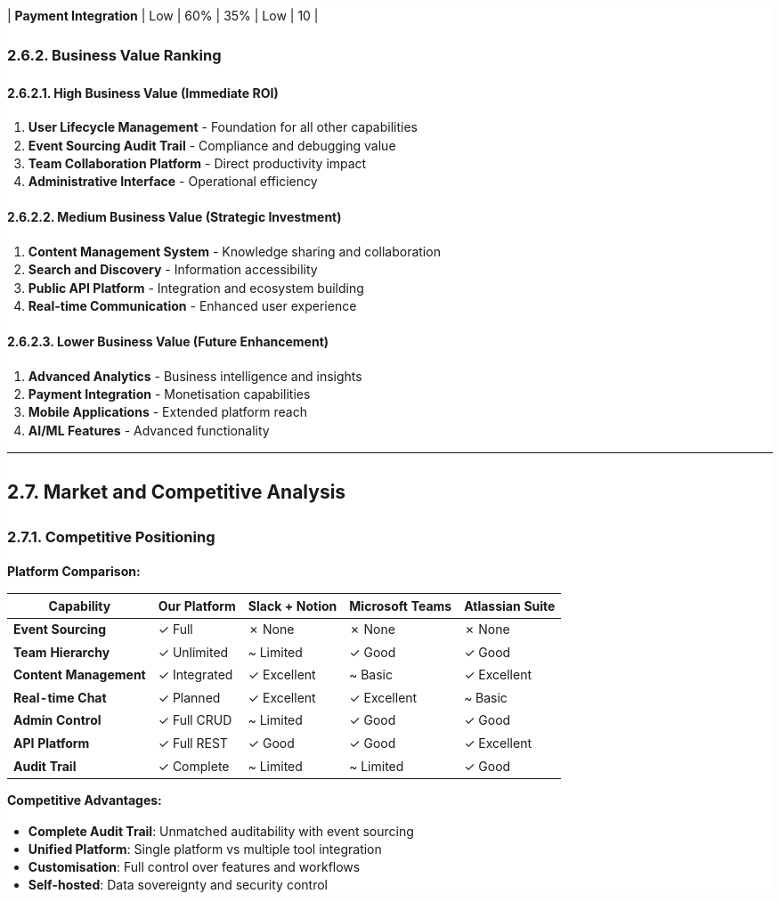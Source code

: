 | **Payment Integration**    | Low      | 60%        | 35%  | Low             | 10                      |

### 2.6.2. Business Value Ranking

#### 2.6.2.1. High Business Value (Immediate ROI)

1. **User Lifecycle Management** - Foundation for all other capabilities
2. **Event Sourcing Audit Trail** - Compliance and debugging value
3. **Team Collaboration Platform** - Direct productivity impact
4. **Administrative Interface** - Operational efficiency

#### 2.6.2.2. Medium Business Value (Strategic Investment)

1. **Content Management System** - Knowledge sharing and collaboration
2. **Search and Discovery** - Information accessibility
3. **Public API Platform** - Integration and ecosystem building
4. **Real-time Communication** - Enhanced user experience

#### 2.6.2.3. Lower Business Value (Future Enhancement)

1. **Advanced Analytics** - Business intelligence and insights
2. **Payment Integration** - Monetisation capabilities
3. **Mobile Applications** - Extended platform reach
4. **AI/ML Features** - Advanced functionality

---

## 2.7. Market and Competitive Analysis

### 2.7.1. Competitive Positioning

**Platform Comparison:**

| Capability             | Our Platform | Slack + Notion | Microsoft Teams | Atlassian Suite |
| ---------------------- | ------------ | -------------- | --------------- | --------------- |
| **Event Sourcing**     | ✓ Full       | ✗ None         | ✗ None          | ✗ None          |
| **Team Hierarchy**     | ✓ Unlimited  | ~ Limited      | ✓ Good          | ✓ Good          |
| **Content Management** | ✓ Integrated | ✓ Excellent    | ~ Basic         | ✓ Excellent     |
| **Real-time Chat**     | ✓ Planned    | ✓ Excellent    | ✓ Excellent     | ~ Basic         |
| **Admin Control**      | ✓ Full CRUD  | ~ Limited      | ✓ Good          | ✓ Good          |
| **API Platform**       | ✓ Full REST  | ✓ Good         | ✓ Good          | ✓ Excellent     |
| **Audit Trail**        | ✓ Complete   | ~ Limited      | ~ Limited       | ✓ Good          |

**Competitive Advantages:**

-   **Complete Audit Trail**: Unmatched auditability with event sourcing
-   **Unified Platform**: Single platform vs multiple tool integration
-   **Customisation**: Full control over features and workflows
-   **Self-hosted**: Data sovereignty and security control

